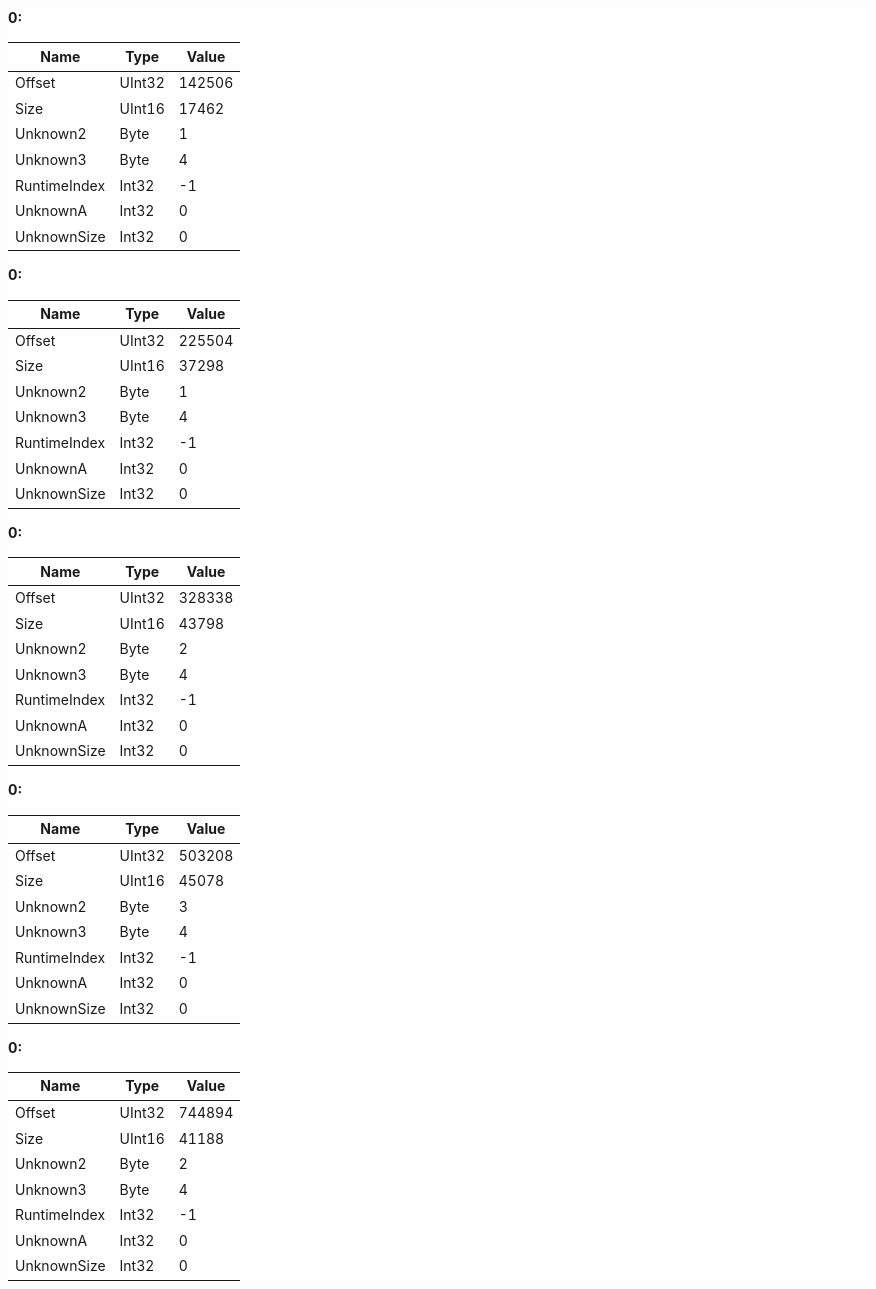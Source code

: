 
**0:**

Name	| Type	| Value
---	|---	|---	|
Offset	|UInt32	|142506
Size	|UInt16	|17462
Unknown2	|Byte	|1
Unknown3	|Byte	|4
RuntimeIndex	|Int32	|-1
UnknownA	|Int32	|0
UnknownSize	|Int32	|0


**0:**

Name	| Type	| Value
---	|---	|---	|
Offset	|UInt32	|225504
Size	|UInt16	|37298
Unknown2	|Byte	|1
Unknown3	|Byte	|4
RuntimeIndex	|Int32	|-1
UnknownA	|Int32	|0
UnknownSize	|Int32	|0


**0:**

Name	| Type	| Value
---	|---	|---	|
Offset	|UInt32	|328338
Size	|UInt16	|43798
Unknown2	|Byte	|2
Unknown3	|Byte	|4
RuntimeIndex	|Int32	|-1
UnknownA	|Int32	|0
UnknownSize	|Int32	|0


**0:**

Name	| Type	| Value
---	|---	|---	|
Offset	|UInt32	|503208
Size	|UInt16	|45078
Unknown2	|Byte	|3
Unknown3	|Byte	|4
RuntimeIndex	|Int32	|-1
UnknownA	|Int32	|0
UnknownSize	|Int32	|0


**0:**

Name	| Type	| Value
---	|---	|---	|
Offset	|UInt32	|744894
Size	|UInt16	|41188
Unknown2	|Byte	|2
Unknown3	|Byte	|4
RuntimeIndex	|Int32	|-1
UnknownA	|Int32	|0
UnknownSize	|Int32	|0
